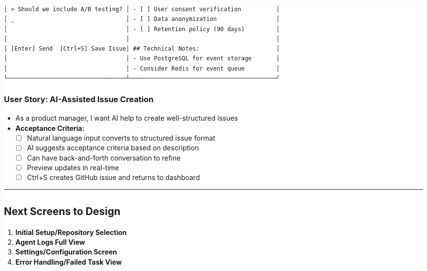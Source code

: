 ```
│ > Should we include A/B testing? │ - [ ] User consent verification          │
│ _                                │ - [ ] Data anonymization                 │
│                                  │ - [ ] Retention policy (90 days)         │
│                                  │                                          │
│ [Enter] Send  [Ctrl+S] Save Issue│ ## Technical Notes:                      │
│                                  │ - Use PostgreSQL for event storage       │
│                                  │ - Consider Redis for event queue         │
└──────────────────────────────────┴──────────────────────────────────────────┘
```

### User Story: AI-Assisted Issue Creation
- As a product manager, I want AI help to create well-structured issues
- **Acceptance Criteria:**
  - [ ] Natural language input converts to structured issue format
  - [ ] AI suggests acceptance criteria based on description
  - [ ] Can have back-and-forth conversation to refine
  - [ ] Preview updates in real-time
  - [ ] Ctrl+S creates GitHub issue and returns to dashboard

---

## Next Screens to Design

1. **Initial Setup/Repository Selection**
2. **Agent Logs Full View**
3. **Settings/Configuration Screen**
4. **Error Handling/Failed Task View**